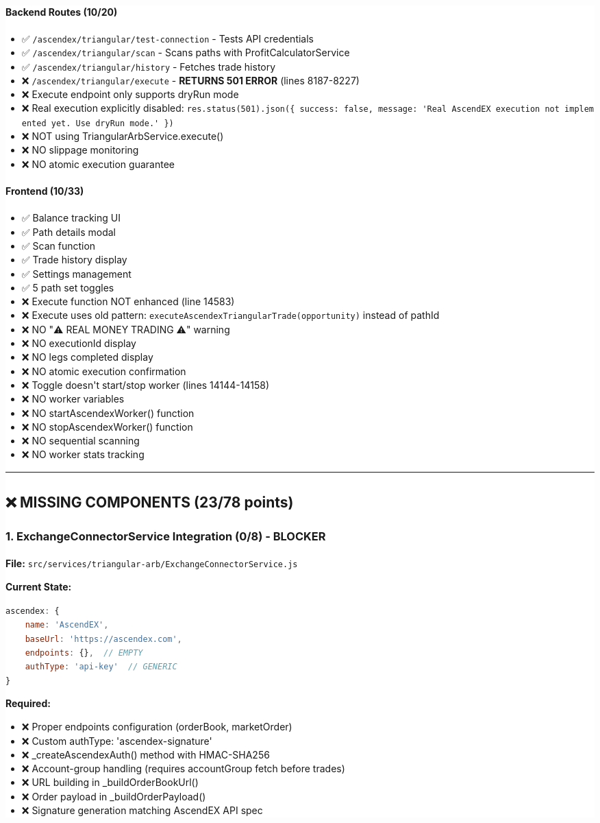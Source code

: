 #### Backend Routes (10/20)
- ✅ `/ascendex/triangular/test-connection` - Tests API credentials
- ✅ `/ascendex/triangular/scan` - Scans paths with ProfitCalculatorService
- ✅ `/ascendex/triangular/history` - Fetches trade history
- ❌ `/ascendex/triangular/execute` - **RETURNS 501 ERROR** (lines 8187-8227)
- ❌ Execute endpoint only supports dryRun mode
- ❌ Real execution explicitly disabled: `res.status(501).json({ success: false, message: 'Real AscendEX execution not implemented yet. Use dryRun mode.' })`
- ❌ NOT using TriangularArbService.execute()
- ❌ NO slippage monitoring
- ❌ NO atomic execution guarantee

#### Frontend (10/33)
- ✅ Balance tracking UI
- ✅ Path details modal
- ✅ Scan function
- ✅ Trade history display
- ✅ Settings management
- ✅ 5 path set toggles
- ❌ Execute function NOT enhanced (line 14583)
- ❌ Execute uses old pattern: `executeAscendexTriangularTrade(opportunity)` instead of pathId
- ❌ NO "⚠️ REAL MONEY TRADING ⚠️" warning
- ❌ NO executionId display
- ❌ NO legs completed display
- ❌ NO atomic execution confirmation
- ❌ Toggle doesn't start/stop worker (lines 14144-14158)
- ❌ NO worker variables
- ❌ NO startAscendexWorker() function
- ❌ NO stopAscendexWorker() function
- ❌ NO sequential scanning
- ❌ NO worker stats tracking

---

## ❌ MISSING COMPONENTS (23/78 points)

### 1. ExchangeConnectorService Integration (0/8) - **BLOCKER**
**File:** `src/services/triangular-arb/ExchangeConnectorService.js`

**Current State:**
```javascript
ascendex: {
    name: 'AscendEX',
    baseUrl: 'https://ascendex.com',
    endpoints: {},  // EMPTY
    authType: 'api-key'  // GENERIC
}
```

**Required:**
- ❌ Proper endpoints configuration (orderBook, marketOrder)
- ❌ Custom authType: 'ascendex-signature'
- ❌ _createAscendexAuth() method with HMAC-SHA256
- ❌ Account-group handling (requires accountGroup fetch before trades)
- ❌ URL building in _buildOrderBookUrl()
- ❌ Order payload in _buildOrderPayload()
- ❌ Signature generation matching AscendEX API spec
